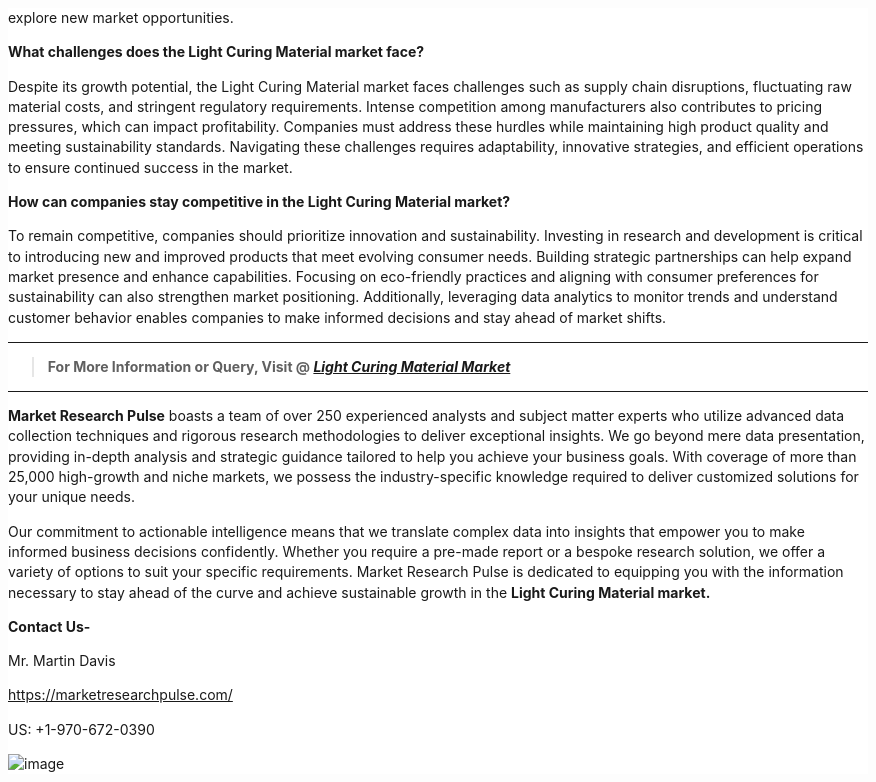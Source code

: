 explore new market opportunities.</p><p><strong>What challenges does the Light Curing Material market face?</strong></p><p>Despite its growth potential, the Light Curing Material market faces challenges such as supply chain disruptions, fluctuating raw material costs, and stringent regulatory requirements. Intense competition among manufacturers also contributes to pricing pressures, which can impact profitability. Companies must address these hurdles while maintaining high product quality and meeting sustainability standards. Navigating these challenges requires adaptability, innovative strategies, and efficient operations to ensure continued success in the market.</p><p><strong>How can companies stay competitive in the Light Curing Material market?</strong></p><p>To remain competitive, companies should prioritize innovation and sustainability. Investing in research and development is critical to introducing new and improved products that meet evolving consumer needs. Building strategic partnerships can help expand market presence and enhance capabilities. Focusing on eco-friendly practices and aligning with consumer preferences for sustainability can also strengthen market positioning. Additionally, leveraging data analytics to monitor trends and understand customer behavior enables companies to make informed decisions and stay ahead of market shifts.</p><hr /><blockquote><p><strong>For More Information or Query, Visit @&nbsp;<em><a href="https://marketresearchpulse.com/report/148248/light-curing-material-market?utm_source=Linkedin&utm_medium=030">Light Curing Material Market</a></em></strong></p></blockquote><hr /><p><strong>Market Research Pulse</strong> boasts a team of over 250 experienced analysts and subject matter experts who utilize advanced data collection techniques and rigorous research methodologies to deliver exceptional insights. We go beyond mere data presentation, providing in-depth analysis and strategic guidance tailored to help you achieve your business goals. With coverage of more than 25,000 high-growth and niche markets, we possess the industry-specific knowledge required to deliver customized solutions for your unique needs.</p><p>Our commitment to actionable intelligence means that we translate complex data into insights that empower you to make informed business decisions confidently. Whether you require a pre-made report or a bespoke research solution, we offer a variety of options to suit your specific requirements. Market Research Pulse is dedicated to equipping you with the information necessary to stay ahead of the curve and achieve sustainable growth in the <strong>Light Curing Material market.</strong></p><p><strong>Contact Us-</strong></p><p>Mr. Martin Davis</p><p>https://marketresearchpulse.com/</p><p>US: +1-970-672-0390</p>
![image](https://github.com/user-attachments/assets/1f9f5f73-5d36-45b9-904e-5fedb02eba3d)
